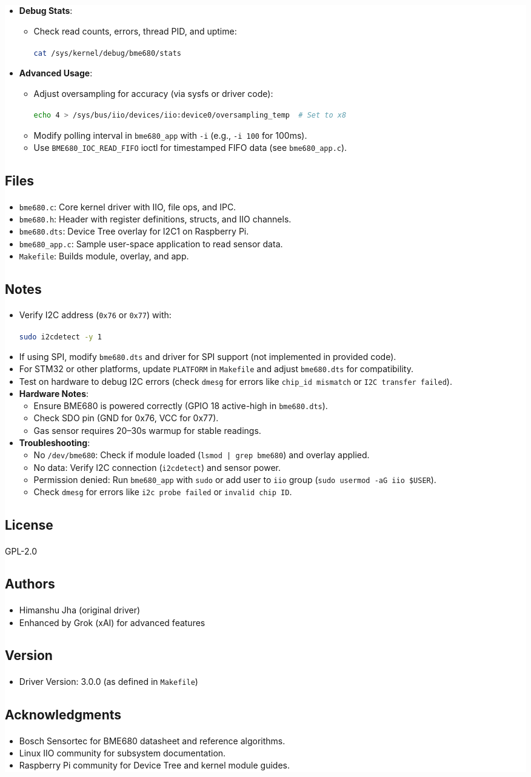 - **Debug Stats**:
  - Check read counts, errors, thread PID, and uptime:
    ```bash
    cat /sys/kernel/debug/bme680/stats
    ```

- **Advanced Usage**:
  - Adjust oversampling for accuracy (via sysfs or driver code):
    ```bash
    echo 4 > /sys/bus/iio/devices/iio:device0/oversampling_temp  # Set to x8
    ```
  - Modify polling interval in `bme680_app` with `-i` (e.g., `-i 100` for 100ms).
  - Use `BME680_IOC_READ_FIFO` ioctl for timestamped FIFO data (see `bme680_app.c`).

## Files
- `bme680.c`: Core kernel driver with IIO, file ops, and IPC.
- `bme680.h`: Header with register definitions, structs, and IIO channels.
- `bme680.dts`: Device Tree overlay for I2C1 on Raspberry Pi.
- `bme680_app.c`: Sample user-space application to read sensor data.
- `Makefile`: Builds module, overlay, and app.

## Notes
- Verify I2C address (`0x76` or `0x77`) with:
  ```bash
  sudo i2cdetect -y 1
  ```
- If using SPI, modify `bme680.dts` and driver for SPI support (not implemented in provided code).
- For STM32 or other platforms, update `PLATFORM` in `Makefile` and adjust `bme680.dts` for compatibility.
- Test on hardware to debug I2C errors (check `dmesg` for errors like `chip_id mismatch` or `I2C transfer failed`).
- **Hardware Notes**:
  - Ensure BME680 is powered correctly (GPIO 18 active-high in `bme680.dts`).
  - Check SDO pin (GND for 0x76, VCC for 0x77).
  - Gas sensor requires 20–30s warmup for stable readings.
- **Troubleshooting**:
  - No `/dev/bme680`: Check if module loaded (`lsmod | grep bme680`) and overlay applied.
  - No data: Verify I2C connection (`i2cdetect`) and sensor power.
  - Permission denied: Run `bme680_app` with `sudo` or add user to `iio` group (`sudo usermod -aG iio $USER`).
  - Check `dmesg` for errors like `i2c probe failed` or `invalid chip ID`.

## License
GPL-2.0

## Authors
- Himanshu Jha (original driver)
- Enhanced by Grok (xAI) for advanced features

## Version
- Driver Version: 3.0.0 (as defined in `Makefile`)

## Acknowledgments
- Bosch Sensortec for BME680 datasheet and reference algorithms.
- Linux IIO community for subsystem documentation.
- Raspberry Pi community for Device Tree and kernel module guides.